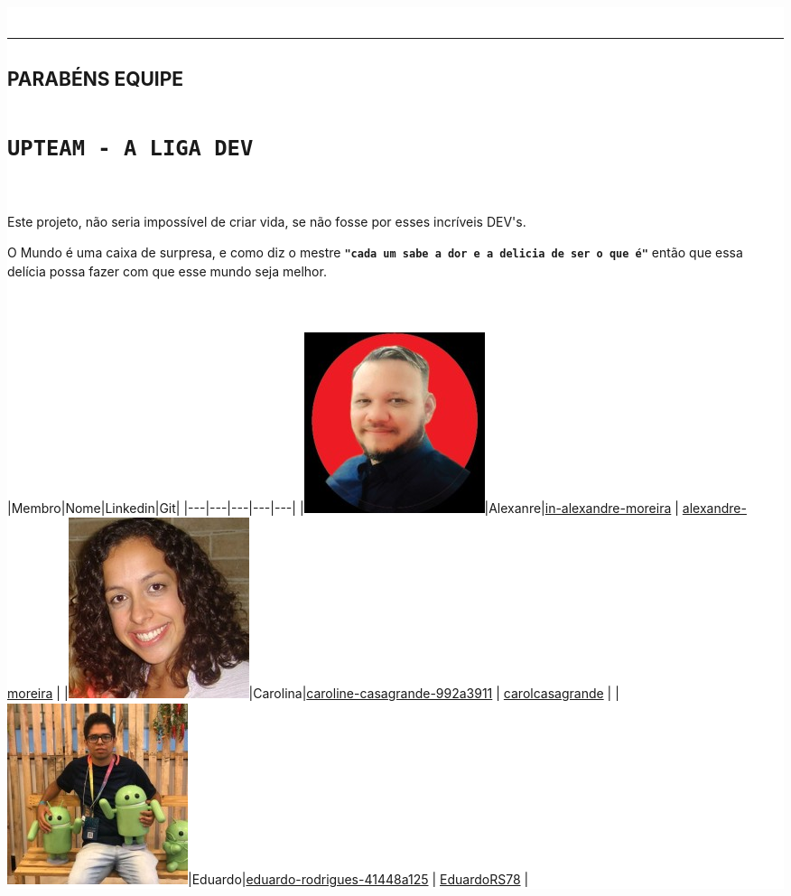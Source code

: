 

&nbsp;

---

## PARABÉNS EQUIPE
# **`UPTEAM - A LIGA DEV`**
&nbsp;

Este projeto, não seria impossível de criar vida, se não fosse por esses incríveis DEV's.

O Mundo é uma caixa de surpresa, e como diz o mestre **`"cada um sabe a dor e a delicia de ser o que é"`** então que essa delícia possa fazer com que esse mundo seja melhor.

### 

&nbsp;

|Membro|Nome|Linkedin|Git|
|---|---|---|---|---|
|![Alexandre](time/1.jpeg "Alexandre")|Alexanre|[in-alexandre-moreira](https://www.linkedin.com/in/in-alexandre-moreira) | [alexandre-moreira](https://github.com/alexandre-moreira) |
|![Carolina](time/2.jpeg "Carolina")|Carolina|[caroline-casagrande-992a3911](https://www.linkedin.com/in/caroline-casagrande-992a3911) | [carolcasagrande](https://github.com/carolcasagrande) |
|![Eduardo](time/3.jpeg "Eduardo")|Eduardo|[eduardo-rodrigues-41448a125](https://www.linkedin.com/in/eduardo-rodrigues-41448a125/) | [EduardoRS78](https://github.com/EduardoRS78) |